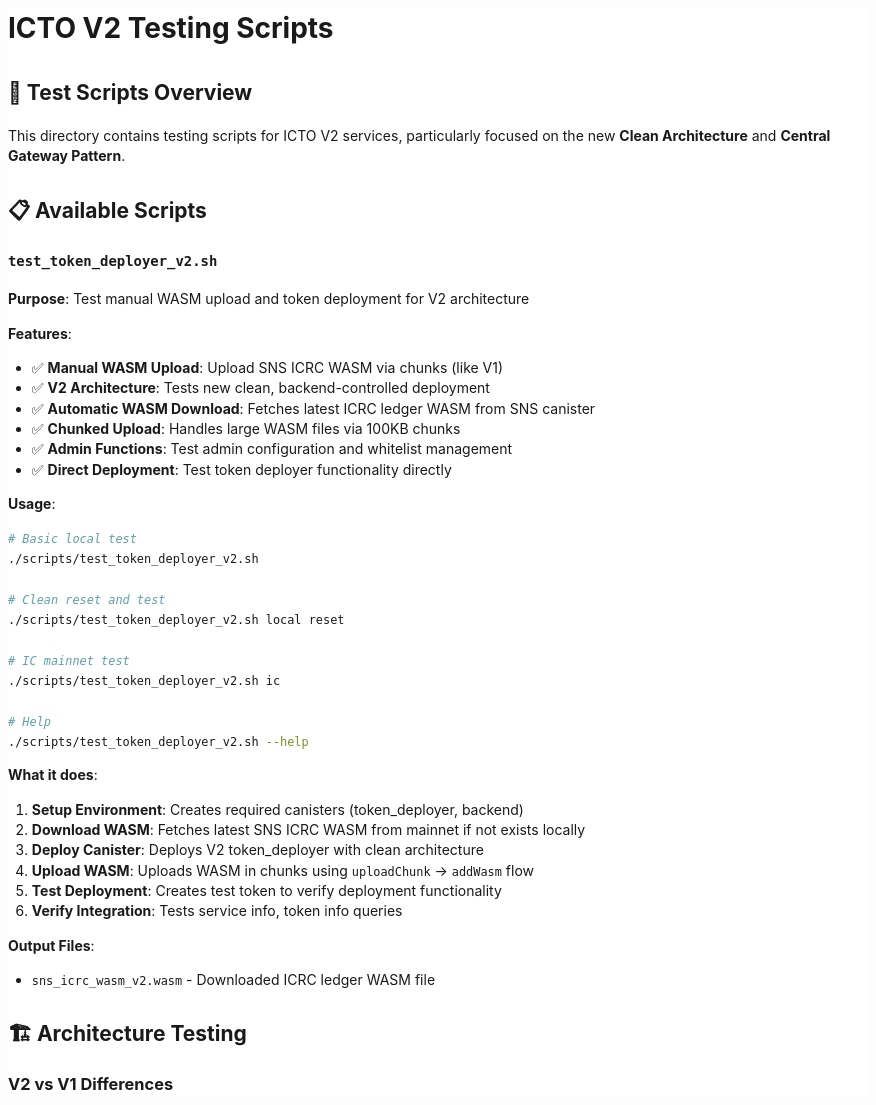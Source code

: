 # ICTO V2 Testing Scripts

## 🧪 Test Scripts Overview

This directory contains testing scripts for ICTO V2 services, particularly focused on the new **Clean Architecture** and **Central Gateway Pattern**.

## 📋 Available Scripts

### `test_token_deployer_v2.sh`
**Purpose**: Test manual WASM upload and token deployment for V2 architecture

**Features**:
- ✅ **Manual WASM Upload**: Upload SNS ICRC WASM via chunks (like V1)
- ✅ **V2 Architecture**: Tests new clean, backend-controlled deployment
- ✅ **Automatic WASM Download**: Fetches latest ICRC ledger WASM from SNS canister
- ✅ **Chunked Upload**: Handles large WASM files via 100KB chunks
- ✅ **Admin Functions**: Test admin configuration and whitelist management
- ✅ **Direct Deployment**: Test token deployer functionality directly

**Usage**:
```bash
# Basic local test
./scripts/test_token_deployer_v2.sh

# Clean reset and test
./scripts/test_token_deployer_v2.sh local reset

# IC mainnet test
./scripts/test_token_deployer_v2.sh ic

# Help
./scripts/test_token_deployer_v2.sh --help
```

**What it does**:
1. **Setup Environment**: Creates required canisters (token_deployer, backend)
2. **Download WASM**: Fetches latest SNS ICRC WASM from mainnet if not exists locally
3. **Deploy Canister**: Deploys V2 token_deployer with clean architecture
4. **Upload WASM**: Uploads WASM in chunks using `uploadChunk` → `addWasm` flow
5. **Test Deployment**: Creates test token to verify deployment functionality
6. **Verify Integration**: Tests service info, token info queries

**Output Files**:
- `sns_icrc_wasm_v2.wasm` - Downloaded ICRC ledger WASM file

## 🏗️ Architecture Testing

### V2 vs V1 Differences
